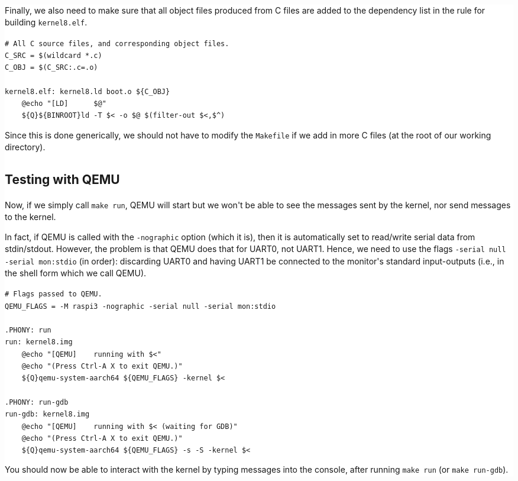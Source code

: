 Finally, we also need to make sure that all object files produced from C files
are added to the dependency list in the rule for building `kernel8.elf`.
```make
# All C source files, and corresponding object files.
C_SRC = $(wildcard *.c)
C_OBJ = $(C_SRC:.c=.o)

kernel8.elf: kernel8.ld boot.o ${C_OBJ}
	@echo "[LD]      $@"
	${Q}${BINROOT}ld -T $< -o $@ $(filter-out $<,$^)
```
Since this is done generically, we should not have to modify the `Makefile` if
we add in more C files (at the root of our working directory).


Testing with QEMU
-----------------

Now, if we simply call `make run`, QEMU will start but we won't be able to see
the messages sent by the kernel, nor send messages to the kernel.

In fact, if QEMU is called with the `-nographic` option (which it is), then it
is automatically set to read/write serial data from stdin/stdout. However, the
problem is that QEMU does that for UART0, not UART1. Hence, we need to use the
flags `-serial null -serial mon:stdio` (in order): discarding UART0 and having
UART1 be connected to the monitor's standard input-outputs (i.e., in the shell
form which we call QEMU).
```make
# Flags passed to QEMU.
QEMU_FLAGS = -M raspi3 -nographic -serial null -serial mon:stdio

.PHONY: run
run: kernel8.img
	@echo "[QEMU]    running with $<"
	@echo "(Press Ctrl-A X to exit QEMU.)"
	${Q}qemu-system-aarch64 ${QEMU_FLAGS} -kernel $<

.PHONY: run-gdb
run-gdb: kernel8.img
	@echo "[QEMU]    running with $< (waiting for GDB)"
	@echo "(Press Ctrl-A X to exit QEMU.)"
	${Q}qemu-system-aarch64 ${QEMU_FLAGS} -s -S -kernel $<
```
You should now be able to interact with the kernel by typing messages into the
console, after running `make run` (or `make run-gdb`).

